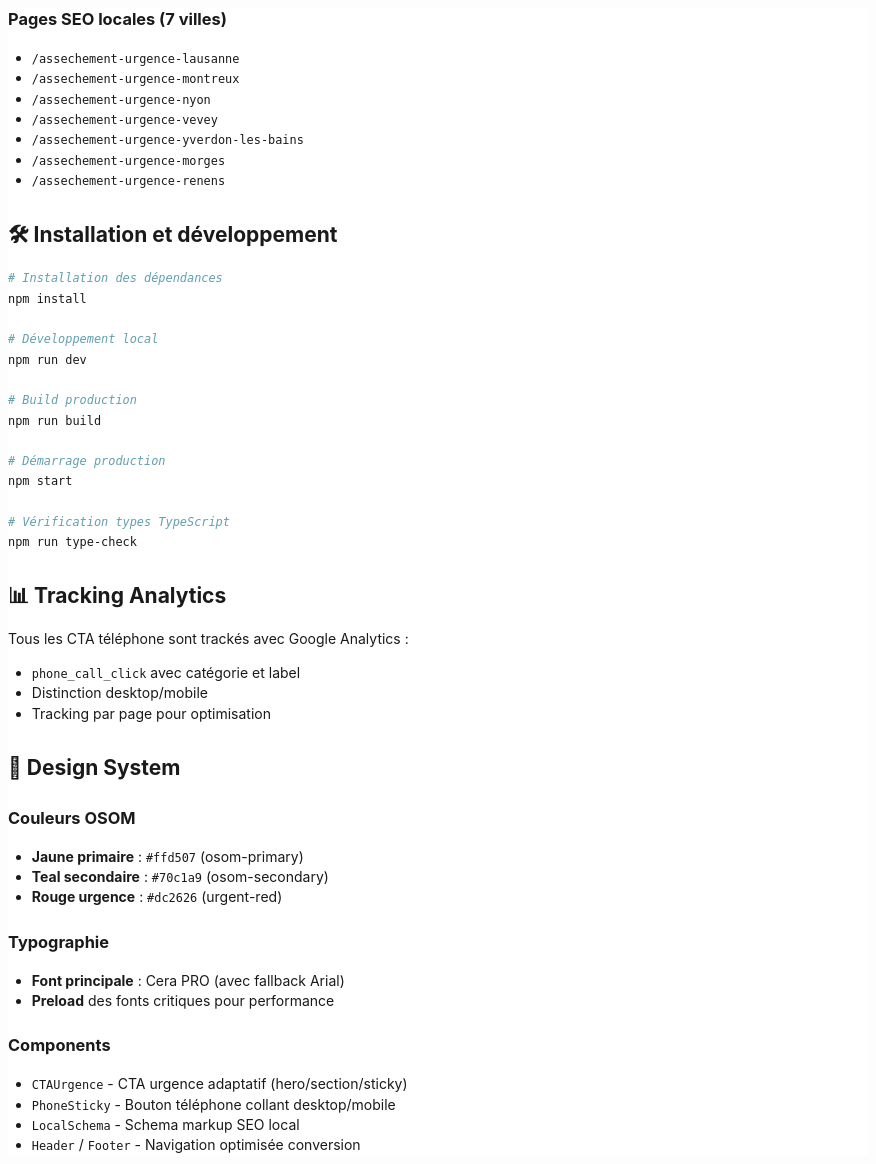 ### Pages SEO locales (7 villes)
- `/assechement-urgence-lausanne`
- `/assechement-urgence-montreux`
- `/assechement-urgence-nyon`
- `/assechement-urgence-vevey`
- `/assechement-urgence-yverdon-les-bains`
- `/assechement-urgence-morges`
- `/assechement-urgence-renens`

## 🛠️ Installation et développement

```bash
# Installation des dépendances
npm install

# Développement local
npm run dev

# Build production
npm run build

# Démarrage production
npm start

# Vérification types TypeScript
npm run type-check
```

## 📊 Tracking Analytics

Tous les CTA téléphone sont trackés avec Google Analytics :
- `phone_call_click` avec catégorie et label
- Distinction desktop/mobile
- Tracking par page pour optimisation

## 🎨 Design System

### Couleurs OSOM
- **Jaune primaire** : `#ffd507` (osom-primary)
- **Teal secondaire** : `#70c1a9` (osom-secondary)
- **Rouge urgence** : `#dc2626` (urgent-red)

### Typographie
- **Font principale** : Cera PRO (avec fallback Arial)
- **Preload** des fonts critiques pour performance

### Components
- `CTAUrgence` - CTA urgence adaptatif (hero/section/sticky)
- `PhoneSticky` - Bouton téléphone collant desktop/mobile
- `LocalSchema` - Schema markup SEO local
- `Header` / `Footer` - Navigation optimisée conversion
